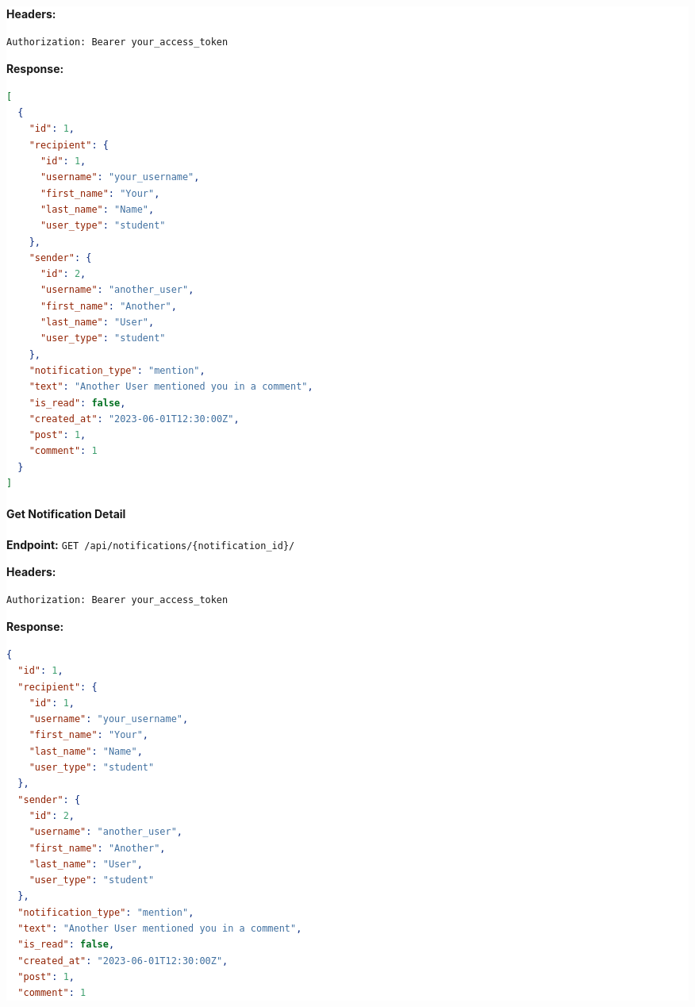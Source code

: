 **Headers:**
```
Authorization: Bearer your_access_token
```

**Response:**
```json
[
  {
    "id": 1,
    "recipient": {
      "id": 1,
      "username": "your_username",
      "first_name": "Your",
      "last_name": "Name",
      "user_type": "student"
    },
    "sender": {
      "id": 2,
      "username": "another_user",
      "first_name": "Another",
      "last_name": "User",
      "user_type": "student"
    },
    "notification_type": "mention",
    "text": "Another User mentioned you in a comment",
    "is_read": false,
    "created_at": "2023-06-01T12:30:00Z",
    "post": 1,
    "comment": 1
  }
]
```

#### Get Notification Detail

**Endpoint:** `GET /api/notifications/{notification_id}/`

**Headers:**
```
Authorization: Bearer your_access_token
```

**Response:**
```json
{
  "id": 1,
  "recipient": {
    "id": 1,
    "username": "your_username",
    "first_name": "Your",
    "last_name": "Name",
    "user_type": "student"
  },
  "sender": {
    "id": 2,
    "username": "another_user",
    "first_name": "Another",
    "last_name": "User",
    "user_type": "student"
  },
  "notification_type": "mention",
  "text": "Another User mentioned you in a comment",
  "is_read": false,
  "created_at": "2023-06-01T12:30:00Z",
  "post": 1,
  "comment": 1
```